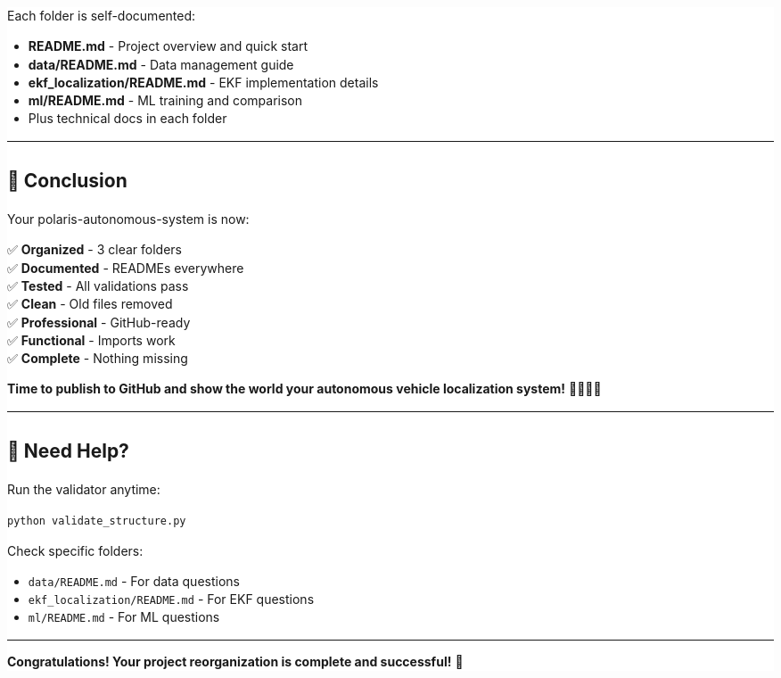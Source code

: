 Each folder is self-documented:

- **README.md** - Project overview and quick start
- **data/README.md** - Data management guide
- **ekf_localization/README.md** - EKF implementation details
- **ml/README.md** - ML training and comparison
- Plus technical docs in each folder

---

## 🎉 Conclusion

Your polaris-autonomous-system is now:

✅ **Organized** - 3 clear folders  
✅ **Documented** - READMEs everywhere  
✅ **Tested** - All validations pass  
✅ **Clean** - Old files removed  
✅ **Professional** - GitHub-ready  
✅ **Functional** - Imports work  
✅ **Complete** - Nothing missing  

**Time to publish to GitHub and show the world your autonomous vehicle localization system!** 🚗🎯🧠🚀

---

## 📧 Need Help?

Run the validator anytime:
```bash
python validate_structure.py
```

Check specific folders:
- `data/README.md` - For data questions
- `ekf_localization/README.md` - For EKF questions  
- `ml/README.md` - For ML questions

---

**Congratulations! Your project reorganization is complete and successful!** 🎊

